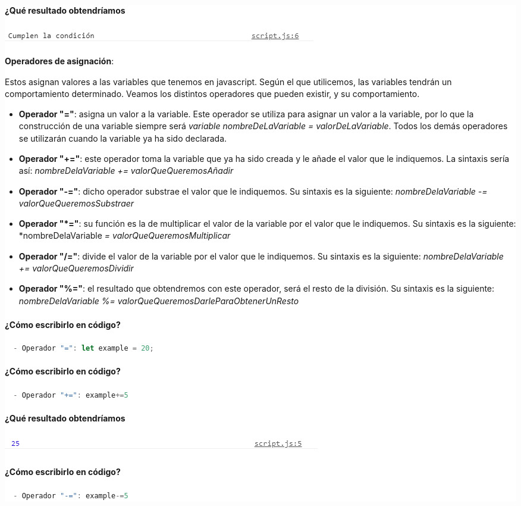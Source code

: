 
#### ¿Qué resultado obtendríamos

![img](../../../assets/rampup/bloque03/clase1-ejemplo12.png)


**Operadores de asignación**:

Estos asignan valores a las variables que tenemos en javascript. Según el que utilicemos, las variables tendrán un comportamiento determinado. Veamos los distintos operadores que pueden existir, y su comportamiento. 

- **Operador "="**: asigna un valor a la variable. Este operador se utiliza para asignar un valor a la variable, por lo que la construcción de una variable siempre será *variable nombreDeLaVariable = valorDeLaVariable*. Todos los demás operadores se utilizarán cuando la variable ya ha sido declarada. 

- **Operador "+="**: este operador toma la variable que ya ha sido creada y le añade el valor que le indiquemos. La sintaxis sería así: *nombreDelaVariable += valorQueQueremosAñadir*

- **Operador "-="**: dicho operador substrae el valor que le indiquemos. Su sintaxis es la siguiente: *nombreDelaVariable -= valorQueQueremosSubstraer*

- **Operador "\*="**: su función es la de multiplicar el valor de la variable por el valor que le indiquemos. Su sintaxis es la siguiente: *nombreDelaVariable *= valorQueQueremosMultiplicar*

- **Operador "/="**: divide el valor de la variable por el valor que le indiquemos. Su sintaxis es la siguiente: *nombreDelaVariable += valorQueQueremosDividir*

- **Operador "%="**: el resultado que obtendremos con este operador, será el resto de la división. Su sintaxis es la siguiente: *nombreDelaVariable %= valorQueQueremosDarleParaObtenerUnResto*


#### ¿Cómo escribirlo en código?
  ```javascript
    - Operador "=": let example = 20; 
  ```

#### ¿Cómo escribirlo en código?

  ```javascript
    - Operador "+=": example+=5 
  ```

#### ¿Qué resultado obtendríamos

![img](../../../assets/rampup/bloque03/clase1-ejemplo5.png)


#### ¿Cómo escribirlo en código?

  ```javascript
    - Operador "-=": example-=5
  ```
